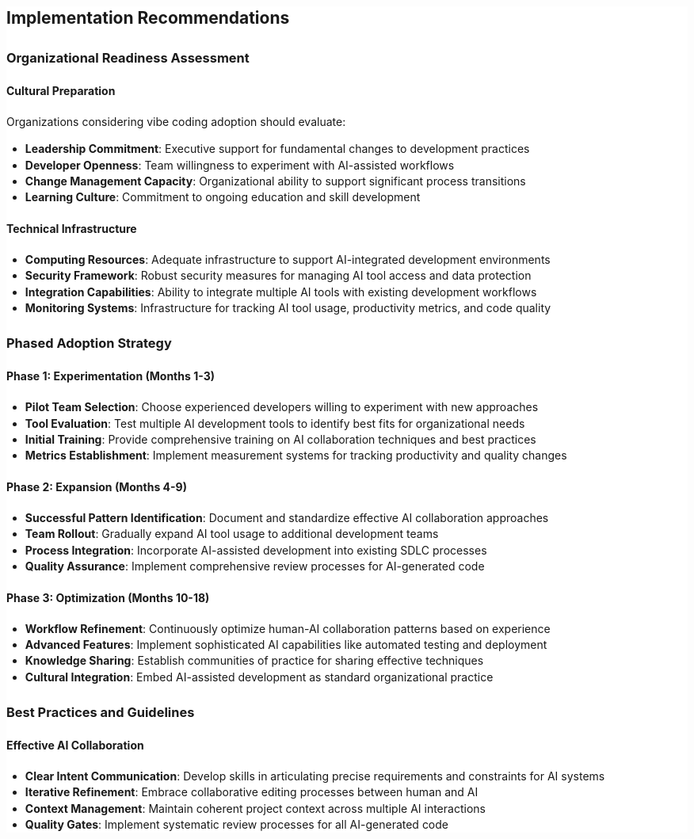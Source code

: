 
## Implementation Recommendations

### Organizational Readiness Assessment

#### Cultural Preparation
Organizations considering vibe coding adoption should evaluate:
- **Leadership Commitment**: Executive support for fundamental changes to development practices
- **Developer Openness**: Team willingness to experiment with AI-assisted workflows
- **Change Management Capacity**: Organizational ability to support significant process transitions
- **Learning Culture**: Commitment to ongoing education and skill development

#### Technical Infrastructure
- **Computing Resources**: Adequate infrastructure to support AI-integrated development environments
- **Security Framework**: Robust security measures for managing AI tool access and data protection
- **Integration Capabilities**: Ability to integrate multiple AI tools with existing development workflows
- **Monitoring Systems**: Infrastructure for tracking AI tool usage, productivity metrics, and code quality

### Phased Adoption Strategy

#### Phase 1: Experimentation (Months 1-3)
- **Pilot Team Selection**: Choose experienced developers willing to experiment with new approaches
- **Tool Evaluation**: Test multiple AI development tools to identify best fits for organizational needs
- **Initial Training**: Provide comprehensive training on AI collaboration techniques and best practices
- **Metrics Establishment**: Implement measurement systems for tracking productivity and quality changes

#### Phase 2: Expansion (Months 4-9)
- **Successful Pattern Identification**: Document and standardize effective AI collaboration approaches
- **Team Rollout**: Gradually expand AI tool usage to additional development teams
- **Process Integration**: Incorporate AI-assisted development into existing SDLC processes
- **Quality Assurance**: Implement comprehensive review processes for AI-generated code

#### Phase 3: Optimization (Months 10-18)
- **Workflow Refinement**: Continuously optimize human-AI collaboration patterns based on experience
- **Advanced Features**: Implement sophisticated AI capabilities like automated testing and deployment
- **Knowledge Sharing**: Establish communities of practice for sharing effective techniques
- **Cultural Integration**: Embed AI-assisted development as standard organizational practice

### Best Practices and Guidelines

#### Effective AI Collaboration
- **Clear Intent Communication**: Develop skills in articulating precise requirements and constraints for AI systems
- **Iterative Refinement**: Embrace collaborative editing processes between human and AI
- **Context Management**: Maintain coherent project context across multiple AI interactions
- **Quality Gates**: Implement systematic review processes for all AI-generated code
